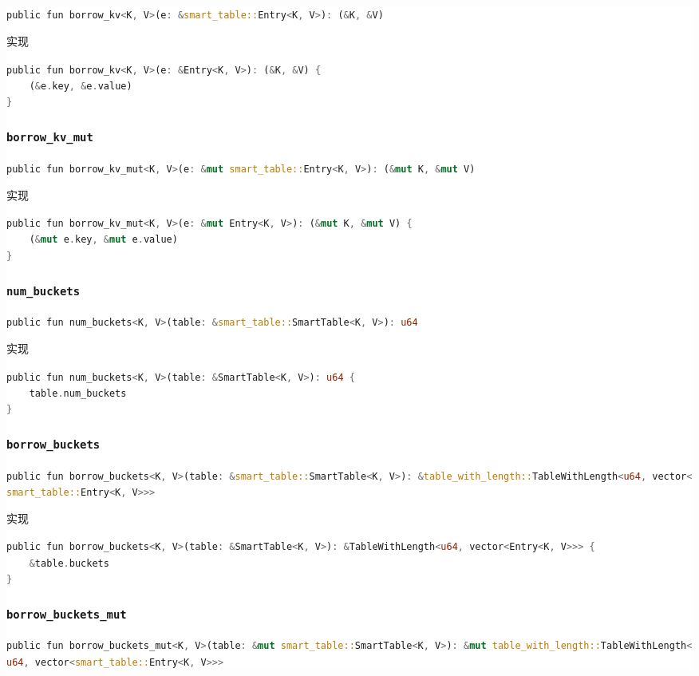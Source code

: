 ```rust
public fun borrow_kv<K, V>(e: &smart_table::Entry<K, V>): (&K, &V)
```

实现

```rust
public fun borrow_kv<K, V>(e: &Entry<K, V>): (&K, &V) {
    (&e.key, &e.value)
}
```

### `borrow_kv_mut`

```rust
public fun borrow_kv_mut<K, V>(e: &mut smart_table::Entry<K, V>): (&mut K, &mut V)
```

实现

```rust
public fun borrow_kv_mut<K, V>(e: &mut Entry<K, V>): (&mut K, &mut V) {
    (&mut e.key, &mut e.value)
}
```

### `num_buckets`

```rust
public fun num_buckets<K, V>(table: &smart_table::SmartTable<K, V>): u64
```

实现

```rust
public fun num_buckets<K, V>(table: &SmartTable<K, V>): u64 {
    table.num_buckets
}
```

### `borrow_buckets`

```rust
public fun borrow_buckets<K, V>(table: &smart_table::SmartTable<K, V>): &table_with_length::TableWithLength<u64, vector<smart_table::Entry<K, V>>>
```

实现

```rust
public fun borrow_buckets<K, V>(table: &SmartTable<K, V>): &TableWithLength<u64, vector<Entry<K, V>>> {
    &table.buckets
}
```

### `borrow_buckets_mut`

```rust
public fun borrow_buckets_mut<K, V>(table: &mut smart_table::SmartTable<K, V>): &mut table_with_length::TableWithLength<u64, vector<smart_table::Entry<K, V>>>
```

